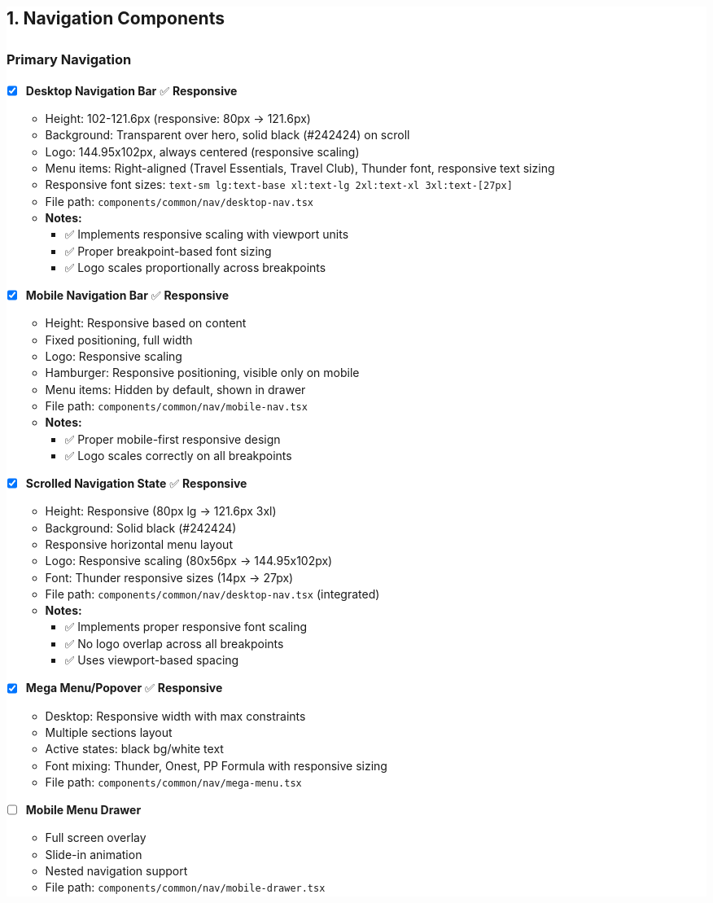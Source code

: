 
## 1. Navigation Components

### Primary Navigation
- [x] **Desktop Navigation Bar** ✅ **Responsive**
  - Height: 102-121.6px (responsive: 80px → 121.6px)
  - Background: Transparent over hero, solid black (#242424) on scroll
  - Logo: 144.95x102px, always centered (responsive scaling)
  - Menu items: Right-aligned (Travel Essentials, Travel Club), Thunder font, responsive text sizing
  - Responsive font sizes: `text-sm lg:text-base xl:text-lg 2xl:text-xl 3xl:text-[27px]`
  - File path: `components/common/nav/desktop-nav.tsx`
  - **Notes:**
    - ✅ Implements responsive scaling with viewport units
    - ✅ Proper breakpoint-based font sizing
    - ✅ Logo scales proportionally across breakpoints

- [x] **Mobile Navigation Bar** ✅ **Responsive**
  - Height: Responsive based on content
  - Fixed positioning, full width
  - Logo: Responsive scaling
  - Hamburger: Responsive positioning, visible only on mobile
  - Menu items: Hidden by default, shown in drawer
  - File path: `components/common/nav/mobile-nav.tsx`
  - **Notes:**
    - ✅ Proper mobile-first responsive design
    - ✅ Logo scales correctly on all breakpoints

- [x] **Scrolled Navigation State** ✅ **Responsive**
  - Height: Responsive (80px lg → 121.6px 3xl)
  - Background: Solid black (#242424)
  - Responsive horizontal menu layout
  - Logo: Responsive scaling (80x56px → 144.95x102px)
  - Font: Thunder responsive sizes (14px → 27px)
  - File path: `components/common/nav/desktop-nav.tsx` (integrated)
  - **Notes:**
    - ✅ Implements proper responsive font scaling
    - ✅ No logo overlap across all breakpoints
    - ✅ Uses viewport-based spacing

- [x] **Mega Menu/Popover** ✅ **Responsive**
  - Desktop: Responsive width with max constraints
  - Multiple sections layout
  - Active states: black bg/white text
  - Font mixing: Thunder, Onest, PP Formula with responsive sizing
  - File path: `components/common/nav/mega-menu.tsx`

- [ ] **Mobile Menu Drawer**
  - Full screen overlay
  - Slide-in animation
  - Nested navigation support
  - File path: `components/common/nav/mobile-drawer.tsx`
